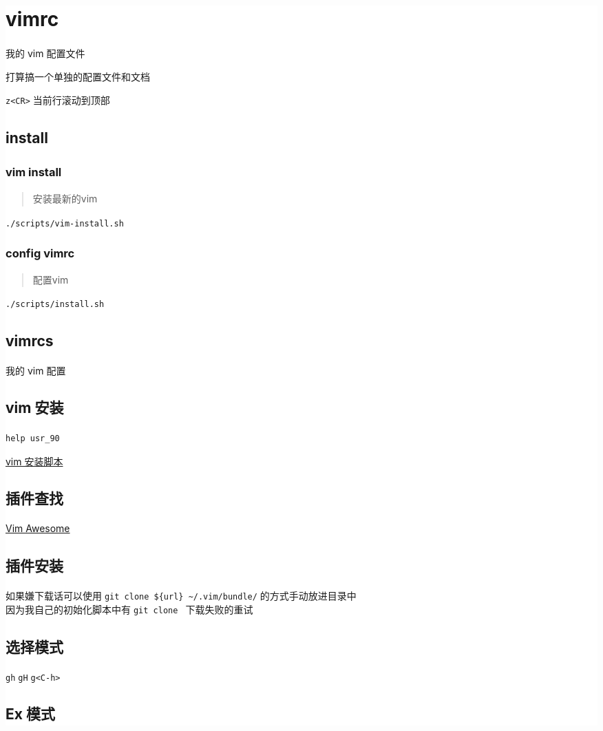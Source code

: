 # vimrc

我的 vim 配置文件

打算搞一个单独的配置文件和文档

`z<CR>` 当前行滚动到顶部

## install

### vim install

> 安装最新的vim

```shell
./scripts/vim-install.sh
```

### config vimrc

> 配置vim

```shell
./scripts/install.sh
```

## vimrcs

我的 vim 配置

## vim 安装

`help usr_90`

[vim 安装脚本](https://raw.githubusercontent.com/Mr-Promise/shell/main/src/install-vim.sh)

## 插件查找

[Vim Awesome](https://vimawesome.com/)

## 插件安装

如果嫌下载话可以使用 `git clone ${url} ~/.vim/bundle/` 的方式手动放进目录中  
因为我自己的初始化脚本中有 `git clone ` 下载失败的重试

## 选择模式

`gh`
`gH`
`g<C-h>`

## Ex 模式
